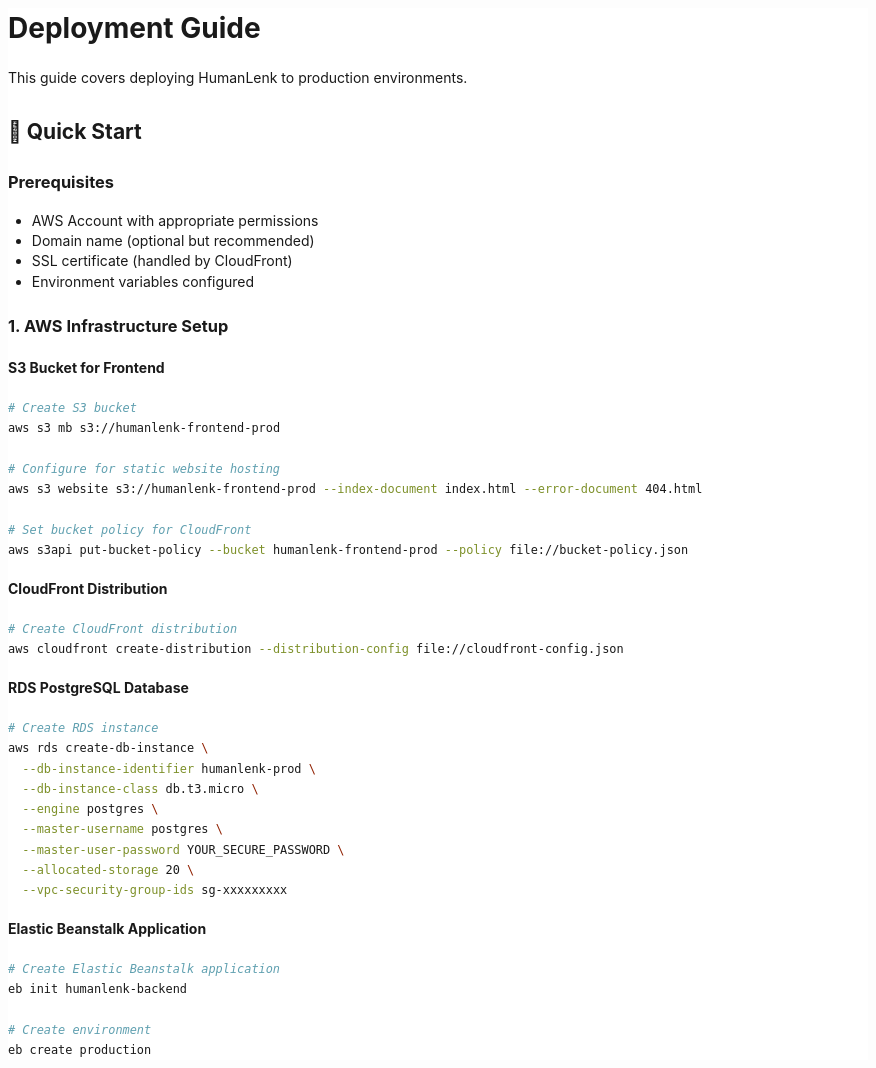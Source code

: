 # Deployment Guide

This guide covers deploying HumanLenk to production environments.

## 🚀 Quick Start

### Prerequisites
- AWS Account with appropriate permissions
- Domain name (optional but recommended)
- SSL certificate (handled by CloudFront)
- Environment variables configured

### 1. AWS Infrastructure Setup

#### S3 Bucket for Frontend
```bash
# Create S3 bucket
aws s3 mb s3://humanlenk-frontend-prod

# Configure for static website hosting
aws s3 website s3://humanlenk-frontend-prod --index-document index.html --error-document 404.html

# Set bucket policy for CloudFront
aws s3api put-bucket-policy --bucket humanlenk-frontend-prod --policy file://bucket-policy.json
```

#### CloudFront Distribution
```bash
# Create CloudFront distribution
aws cloudfront create-distribution --distribution-config file://cloudfront-config.json
```

#### RDS PostgreSQL Database
```bash
# Create RDS instance
aws rds create-db-instance \
  --db-instance-identifier humanlenk-prod \
  --db-instance-class db.t3.micro \
  --engine postgres \
  --master-username postgres \
  --master-user-password YOUR_SECURE_PASSWORD \
  --allocated-storage 20 \
  --vpc-security-group-ids sg-xxxxxxxxx
```

#### Elastic Beanstalk Application
```bash
# Create Elastic Beanstalk application
eb init humanlenk-backend

# Create environment
eb create production
```
